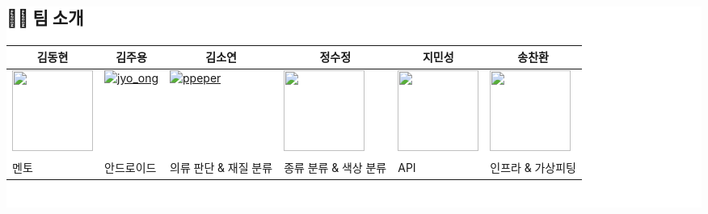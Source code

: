 ## 🙋🏻 팀 소개

| 김동현                                                                                                                                   | 김주용                                                                                                                                              | 김소연                                                                                                                                            | 정수정                                                                                                                                        | 지민성                                                                                                                                       | 송찬환                                                                                                                                      |
| ---------------------------------------------------------------------------------------------------------------------------------------- | --------------------------------------------------------------------------------------------------------------------------------------------------- | ------------------------------------------------------------------------------------------------------------------------------------------------- | --------------------------------------------------------------------------------------------------------------------------------------------- | -------------------------------------------------------------------------------------------------------------------------------------------- | ------------------------------------------------------------------------------------------------------------------------------------------- |
| <a href="https://github.com/hhkers"><img src="https://avatars.githubusercontent.com/u/74969432?v=4" alt="" width="100" height="100"></a> | <a href="https://github.com/Kim-JuYong"><img src="https://avatars.githubusercontent.com/u/68934392?v=4" alt="jyo_ong" width="100" height="100"></a> | <a href="https://github.com/soyeonnnb"><img src="https://avatars.githubusercontent.com/u/71217221?v=4" alt="ppeper" width="100" height="100"></a> | <a href="https://github.com/sujeong1201"><img src="https://avatars.githubusercontent.com/u/37768793?v=4" alt="" width="100" height="100"></a> | <a href="https://github.com/minsung37"><img src="https://avatars.githubusercontent.com/u/102503928?v=4" alt="" width="100" height="100"></a> | <a href="https://github.com/cksghks89"><img src="https://avatars.githubusercontent.com/u/23161060?v=4" alt="" width="100" height="100"></a> |
| 멘토                                                                                                                                     | 안드로이드                                                                                                                                          | 의류 판단 & 재질 분류                                                                                                                             | 종류 분류 & 색상 분류                                                                                                                                | API                                                                                                                                          | 인프라 & 가상피팅                                                                                                                             |

<br>
